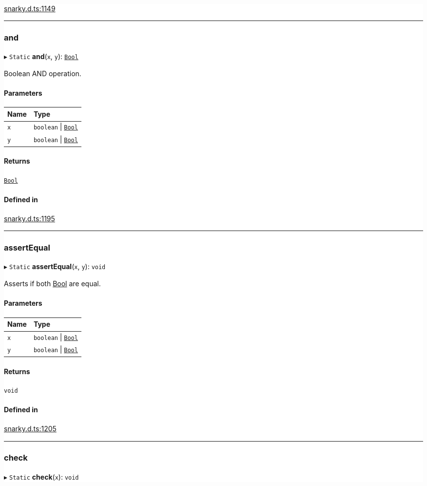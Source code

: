 [snarky.d.ts:1149](https://github.com/o1-labs/snarkyjs/blob/5a945ad8/src/snarky.d.ts#L1149)

___

### and

▸ `Static` **and**(`x`, `y`): [`Bool`](Bool.md)

Boolean AND operation.

#### Parameters

| Name | Type |
| :------ | :------ |
| `x` | `boolean` \| [`Bool`](Bool.md) |
| `y` | `boolean` \| [`Bool`](Bool.md) |

#### Returns

[`Bool`](Bool.md)

#### Defined in

[snarky.d.ts:1195](https://github.com/o1-labs/snarkyjs/blob/5a945ad8/src/snarky.d.ts#L1195)

___

### assertEqual

▸ `Static` **assertEqual**(`x`, `y`): `void`

Asserts if both [Bool](Bool.md) are equal.

#### Parameters

| Name | Type |
| :------ | :------ |
| `x` | `boolean` \| [`Bool`](Bool.md) |
| `y` | `boolean` \| [`Bool`](Bool.md) |

#### Returns

`void`

#### Defined in

[snarky.d.ts:1205](https://github.com/o1-labs/snarkyjs/blob/5a945ad8/src/snarky.d.ts#L1205)

___

### check

▸ `Static` **check**(`x`): `void`
